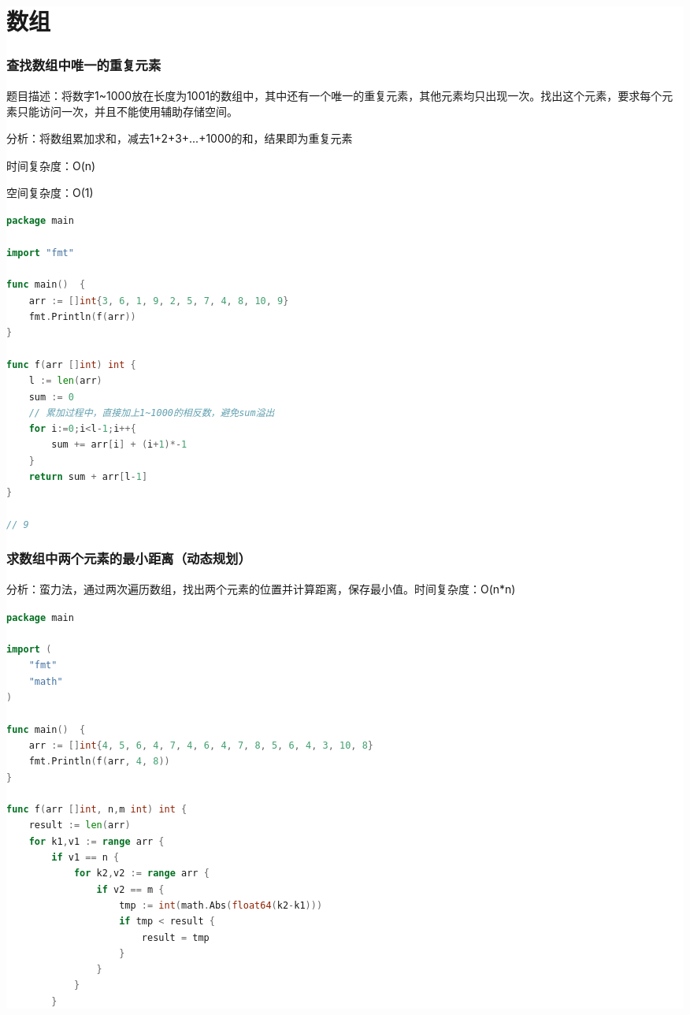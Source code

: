 # 数组

### 查找数组中唯一的重复元素

题目描述：将数字1~1000放在长度为1001的数组中，其中还有一个唯一的重复元素，其他元素均只出现一次。找出这个元素，要求每个元素只能访问一次，并且不能使用辅助存储空间。

分析：将数组累加求和，减去1+2+3+...+1000的和，结果即为重复元素

时间复杂度：O(n)

空间复杂度：O(1)

```go
package main

import "fmt"

func main()  {
	arr := []int{3, 6, 1, 9, 2, 5, 7, 4, 8, 10, 9}
	fmt.Println(f(arr))
}

func f(arr []int) int {
	l := len(arr)
	sum := 0
    // 累加过程中，直接加上1~1000的相反数，避免sum溢出
	for i:=0;i<l-1;i++{
		sum += arr[i] + (i+1)*-1
	}
	return sum + arr[l-1]
}

// 9
```

### 求数组中两个元素的最小距离（动态规划）

分析：蛮力法，通过两次遍历数组，找出两个元素的位置并计算距离，保存最小值。时间复杂度：O(n*n)

```go
package main

import (
	"fmt"
	"math"
)

func main()  {
	arr := []int{4, 5, 6, 4, 7, 4, 6, 4, 7, 8, 5, 6, 4, 3, 10, 8}
	fmt.Println(f(arr, 4, 8))
}

func f(arr []int, n,m int) int {
	result := len(arr)
	for k1,v1 := range arr {
		if v1 == n {
			for k2,v2 := range arr {
				if v2 == m {
					tmp := int(math.Abs(float64(k2-k1)))
					if tmp < result {
						result = tmp
					}
				}
			}
		}
```